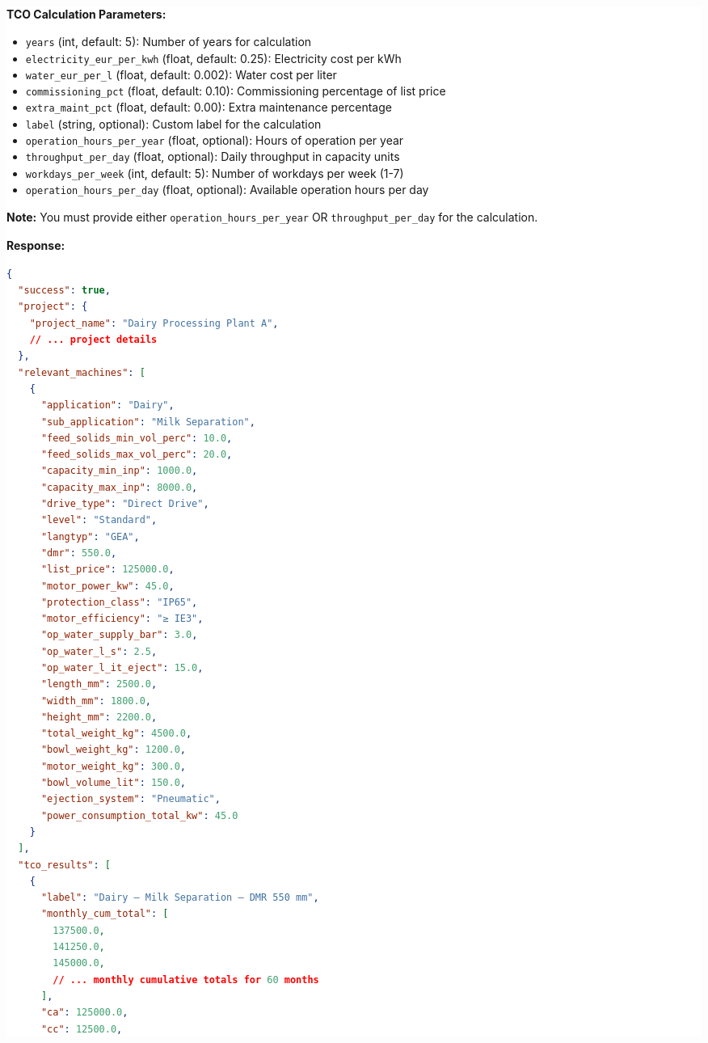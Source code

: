 
**TCO Calculation Parameters:**
- `years` (int, default: 5): Number of years for calculation
- `electricity_eur_per_kwh` (float, default: 0.25): Electricity cost per kWh
- `water_eur_per_l` (float, default: 0.002): Water cost per liter
- `commissioning_pct` (float, default: 0.10): Commissioning percentage of list price
- `extra_maint_pct` (float, default: 0.00): Extra maintenance percentage
- `label` (string, optional): Custom label for the calculation
- `operation_hours_per_year` (float, optional): Hours of operation per year
- `throughput_per_day` (float, optional): Daily throughput in capacity units
- `workdays_per_week` (int, default: 5): Number of workdays per week (1-7)
- `operation_hours_per_day` (float, optional): Available operation hours per day

**Note:** You must provide either `operation_hours_per_year` OR `throughput_per_day` for the calculation.

**Response:**
```json
{
  "success": true,
  "project": {
    "project_name": "Dairy Processing Plant A",
    // ... project details
  },
  "relevant_machines": [
    {
      "application": "Dairy",
      "sub_application": "Milk Separation",
      "feed_solids_min_vol_perc": 10.0,
      "feed_solids_max_vol_perc": 20.0,
      "capacity_min_inp": 1000.0,
      "capacity_max_inp": 8000.0,
      "drive_type": "Direct Drive",
      "level": "Standard",
      "langtyp": "GEA",
      "dmr": 550.0,
      "list_price": 125000.0,
      "motor_power_kw": 45.0,
      "protection_class": "IP65",
      "motor_efficiency": "≥ IE3",
      "op_water_supply_bar": 3.0,
      "op_water_l_s": 2.5,
      "op_water_l_it_eject": 15.0,
      "length_mm": 2500.0,
      "width_mm": 1800.0,
      "height_mm": 2200.0,
      "total_weight_kg": 4500.0,
      "bowl_weight_kg": 1200.0,
      "motor_weight_kg": 300.0,
      "bowl_volume_lit": 150.0,
      "ejection_system": "Pneumatic",
      "power_consumption_total_kw": 45.0
    }
  ],
  "tco_results": [
    {
      "label": "Dairy – Milk Separation – DMR 550 mm",
      "monthly_cum_total": [
        137500.0,
        141250.0,
        145000.0,
        // ... monthly cumulative totals for 60 months
      ],
      "ca": 125000.0,
      "cc": 12500.0,
```